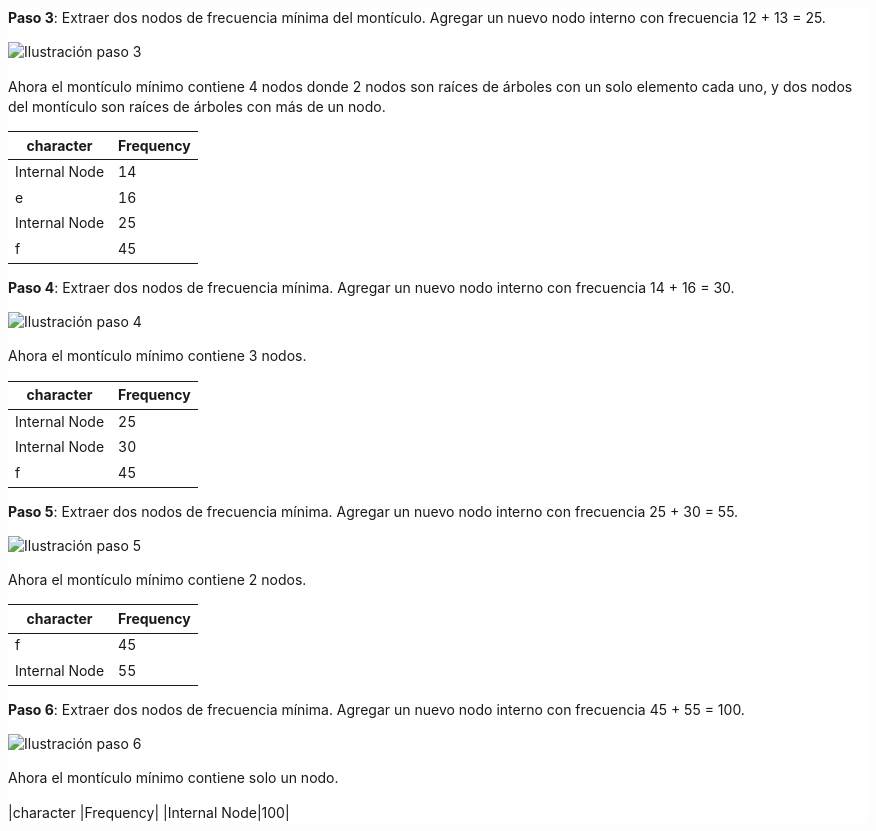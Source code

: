 **Paso 3**: Extraer dos nodos de frecuencia mínima del montículo. Agregar un nuevo nodo interno con frecuencia 12 + 13 = 25.

![Ilustración paso 3](https://media.geeksforgeeks.org/wp-content/uploads/20220906180227/2.png)

Ahora el montículo mínimo contiene 4 nodos donde 2 nodos son raíces de árboles con un solo elemento cada uno, y dos nodos del montículo son raíces de árboles con más de un nodo.

|character |Frequency|
|---|---|
|Internal Node|14|
|       e     |16|
|Internal Node|25|
|       f     |45|

**Paso 4**: Extraer dos nodos de frecuencia mínima. Agregar un nuevo nodo interno con frecuencia 14 + 16 = 30.

![Ilustración paso 4](https://media.geeksforgeeks.org/wp-content/uploads/20220906180302/3.png)

Ahora el montículo mínimo contiene 3 nodos.

|character   |Frequency|
|---|---|
|Internal Node  |25|
|Internal Node  |30|
|      f        |45 |

**Paso 5**: Extraer dos nodos de frecuencia mínima. Agregar un nuevo nodo interno con frecuencia 25 + 30 = 55.

![Ilustración paso 5](https://media.geeksforgeeks.org/wp-content/uploads/20230117162332/4.png)

Ahora el montículo mínimo contiene 2 nodos.

|character |Frequency|
|---|---|
|       f     |45|
|Internal Node|55|

**Paso 6**: Extraer dos nodos de frecuencia mínima. Agregar un nuevo nodo interno con frecuencia 45 + 55 = 100.

![Ilustración paso 6](https://media.geeksforgeeks.org/wp-content/uploads/20220906180416/5.png)

Ahora el montículo mínimo contiene solo un nodo.

|character  |Frequency|
|Internal Node|100|
